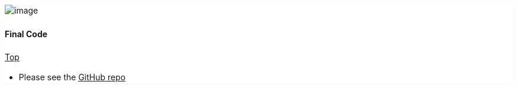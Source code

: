 ![image](https://media1.giphy.com/media/hZj44bR9FVI3K/giphy.gif)

#### Final Code
[Top](#priyas-practice)
- Please see the [GitHub repo](https://github.com/priyapower/python_gui_calculator)
